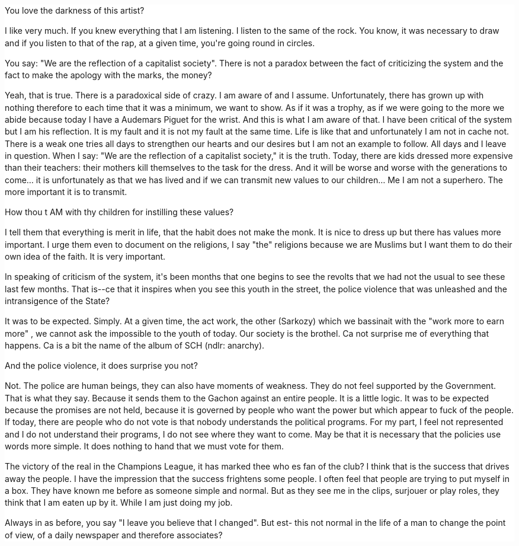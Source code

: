 You love the darkness of this artist?

I like very much. If you knew everything that I am listening. I listen to the same of the rock. You know, it was necessary to draw and if you listen to that of the rap, at a given time, you're going round in circles.

You say: "We are the reflection of a capitalist society". There is not a paradox between the fact of criticizing the system and the fact to make the apology with the marks, the money?

Yeah, that is true. There is a paradoxical side of crazy. I am aware of and I assume. Unfortunately, there has grown up with nothing therefore to each time that it was a minimum, we want to show. As if it was a trophy, as if we were going to the more we abide because today I have a Audemars Piguet for the wrist. And this is what I am aware of that. I have been critical of the system but I am his reflection. It is my fault and it is not my fault at the same time. Life is like that and unfortunately I am not in cache not. There is a weak one tries all days to strengthen our hearts and our desires but I am not an example to follow. All days and I leave in question. When I say: "We are the reflection of a capitalist society," it is the truth. Today, there are kids dressed more expensive than their teachers: their mothers kill themselves to the task for the dress. And it will be worse and worse with the generations to come… it is unfortunately as that we has lived and if we can transmit new values to our children… Me I am not a superhero. The more important it is to transmit.

How thou t AM with thy children for instilling these values?

I tell them that everything is merit in life, that the habit does not make the monk. It is nice to dress up but there has values more important. I urge them even to document on the religions, I say "the" religions because we are Muslims but I want them to do their own idea of the faith. It is very important.

In speaking of criticism of the system, it's been months that one begins to see the revolts that we had not the usual to see these last few months. That is--ce that it inspires when you see this youth in the street, the police violence that was unleashed and the intransigence of the State?

It was to be expected. Simply. At a given time, the act work, the other (Sarkozy) which we bassinait with the "work more to earn more" , we cannot ask the impossible to the youth of today. Our society is the brothel. Ca not surprise me of everything that happens. Ca is a bit the name of the album of SCH (ndlr: anarchy).



And the police violence, it does surprise you not?

Not. The police are human beings, they can also have moments of weakness. They do not feel supported by the Government. That is what they say. Because it sends them to the Gachon against an entire people. It is a little logic. It was to be expected because the promises are not held, because it is governed by people who want the power but which appear to fuck of the people. If today, there are people who do not vote is that nobody understands the political programs. For my part, I feel not represented and I do not understand their programs, I do not see where they want to come. May be that it is necessary that the policies use words more simple. It does nothing to hand that we must vote for them.

The victory of the real in the Champions League, it has marked thee who es fan of the club?
I think that is the success that drives away the people. I have the impression that the success frightens some people. I often feel that people are trying to put myself in a box. They have known me before as someone simple and normal. But as they see me in the clips, surjouer or play roles, they think that I am eaten up by it. While I am just doing my job.

Always in as before, you say "I leave you believe that I changed". But est- this not normal in the life of a man to change the point of view, of a daily newspaper and therefore associates?
